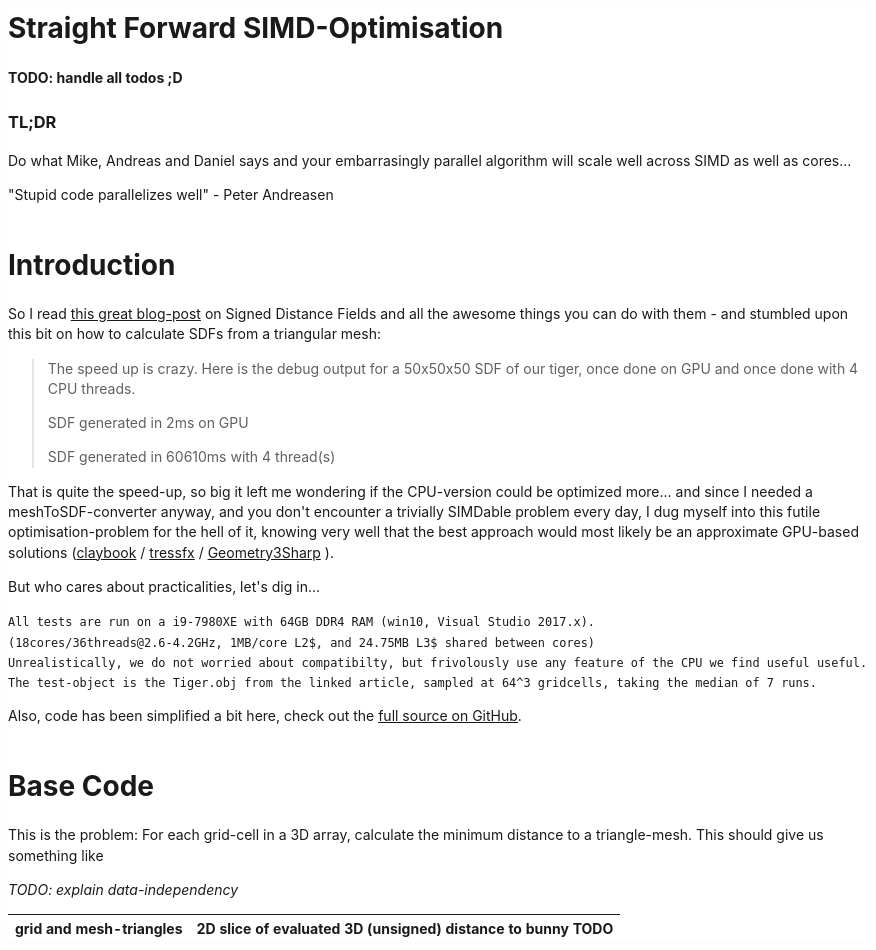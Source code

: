 # Straight Forward SIMD-Optimisation

**TODO: handle all todos ;D**

### TL;DR
Do what Mike, Andreas and Daniel says and your embarrasingly parallel algorithm will scale well across SIMD as well as cores...

"Stupid code parallelizes well" - Peter Andreasen

# Introduction
So I read [this great blog-post](https://kosmonautblog.wordpress.com/2017/05/01/signed-distance-field-rendering-journey-pt-1/) on Signed Distance Fields and all the awesome things you can do with them - and stumbled upon this bit on how to calculate SDFs from a triangular mesh:
> The speed up is crazy. Here is the debug output for a 50x50x50 SDF of our tiger, once done on GPU and once done with 4 CPU threads.
>
> SDF generated in 2ms on GPU
>
> SDF generated in 60610ms with 4 thread(s)

That is quite the speed-up, so big it left me wondering if the CPU-version could be optimized more... and since I needed a meshToSDF-converter anyway, and you don't encounter a trivially SIMDable problem every day, I dug myself into this futile optimisation-problem for the hell of it, knowing very well that the best approach would most likely be an approximate GPU-based solutions ([claybook](https://www.dropbox.com/s/s9tzmyj0wqkymmz/Claybook_Simulation_Raytracing_GDC18.pptx?dl=0#) / [tressfx](https://github.com/GPUOpen-Effects/TressFX/blob/master/amd_tressfx/src/Shaders/TressFXSDFCollision.hlsl) / [Geometry3Sharp](https://github.com/gradientspace/geometry3Sharp/blob/master/spatial/MeshSignedDistanceGrid.cs) ).

But who cares about practicalities, let's dig in...
```
All tests are run on a i9-7980XE with 64GB DDR4 RAM (win10, Visual Studio 2017.x).
(18cores/36threads@2.6-4.2GHz, 1MB/core L2$, and 24.75MB L3$ shared between cores)
Unrealistically, we do not worried about compatibilty, but frivolously use any feature of the CPU we find useful useful. The test-object is the Tiger.obj from the linked article, sampled at 64^3 gridcells, taking the median of 7 runs.
```
Also, code has been simplified a bit here, check out the [full source on GitHub](https://github.com/pixelmager/MeshToSDF).

# Base Code
This is the problem:
For each grid-cell in a 3D array, calculate the minimum distance to a triangle-mesh. This should give us something like

*TODO: explain data-independency*

| grid and mesh-triangles | 2D slice of evaluated 3D (unsigned) distance to bunny TODO |
|--|--|